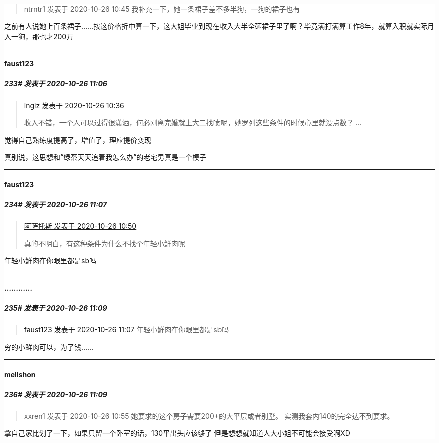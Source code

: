 
<blockquote>ntrntr1 发表于 2020-10-26 10:45
我补充一下，她一条裙子差不多半狗，一狗的裙子也有</blockquote>
之前有人说她上百条裙子……按这价格折中算一下，这大姐毕业到现在收入大半全砸裙子里了啊？毕竟满打满算工作8年，就算入职就实际月入一狗，那也才200万


-----

####  faust123  
##### 233#       发表于 2020-10-26 11:06


<blockquote><a href="httphttps://bbs.saraba1st.com/2b/forum.php?mod=redirect&amp;goto=findpost&amp;pid=49174065&amp;ptid=1967081" target="_blank">ingiz 发表于 2020-10-26 10:36</a>

收入不错，一个人可以过得很潇洒，何必刚离完婚就上大二找喷呢，她罗列这些条件的时候心里就没点数？ ...</blockquote>
觉得自己熟练度提高了，增值了，理应提价变现

真别说，这思想和“绿茶天天追着我怎么办”的老宅男真是一个模子


-----

####  faust123  
##### 234#       发表于 2020-10-26 11:07


<blockquote><a href="httphttps://bbs.saraba1st.com/2b/forum.php?mod=redirect&amp;goto=findpost&amp;pid=49174221&amp;ptid=1967081" target="_blank">阿萨托斯 发表于 2020-10-26 10:50</a>

真的不明白，有这种条件为什么不找个年轻小鲜肉呢</blockquote>
年轻小鲜肉在你眼里都是sb吗


-----

####  …………  
##### 235#       发表于 2020-10-26 11:09


<blockquote><a href="httphttps://bbs.saraba1st.com/2b/forum.php?mod=redirect&amp;goto=findpost&amp;pid=49174428&amp;ptid=1967081" target="_blank">faust123 发表于 2020-10-26 11:07</a>
年轻小鲜肉在你眼里都是sb吗</blockquote>
穷的小鲜肉可以，为了钱……


-----

####  mellshon  
##### 236#       发表于 2020-10-26 11:09


<blockquote>xxren1 发表于 2020-10-26 10:55
她要求的这个房子需要200+的大平层或者别墅。
实测我套内140的完全达不到要求。
</blockquote>
拿自己家比划了一下，如果只留一个卧室的话，130平出头应该够了
但是想想就知道人大小姐不可能会接受啊XD
